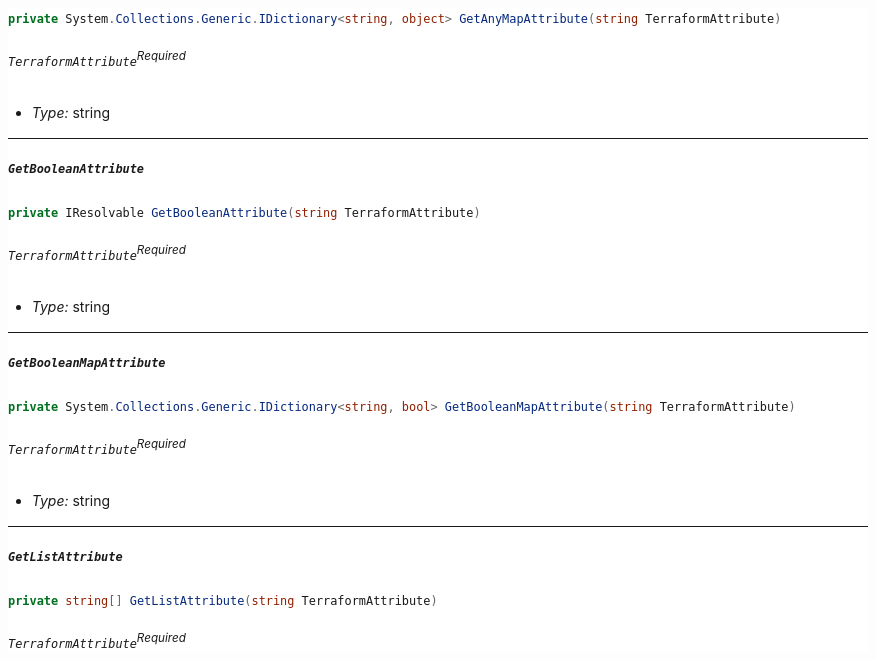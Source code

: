 ```csharp
private System.Collections.Generic.IDictionary<string, object> GetAnyMapAttribute(string TerraformAttribute)
```

###### `TerraformAttribute`<sup>Required</sup> <a name="TerraformAttribute" id="@cdktf/provider-nomad.job.JobTaskGroupsOutputReference.getAnyMapAttribute.parameter.terraformAttribute"></a>

- *Type:* string

---

##### `GetBooleanAttribute` <a name="GetBooleanAttribute" id="@cdktf/provider-nomad.job.JobTaskGroupsOutputReference.getBooleanAttribute"></a>

```csharp
private IResolvable GetBooleanAttribute(string TerraformAttribute)
```

###### `TerraformAttribute`<sup>Required</sup> <a name="TerraformAttribute" id="@cdktf/provider-nomad.job.JobTaskGroupsOutputReference.getBooleanAttribute.parameter.terraformAttribute"></a>

- *Type:* string

---

##### `GetBooleanMapAttribute` <a name="GetBooleanMapAttribute" id="@cdktf/provider-nomad.job.JobTaskGroupsOutputReference.getBooleanMapAttribute"></a>

```csharp
private System.Collections.Generic.IDictionary<string, bool> GetBooleanMapAttribute(string TerraformAttribute)
```

###### `TerraformAttribute`<sup>Required</sup> <a name="TerraformAttribute" id="@cdktf/provider-nomad.job.JobTaskGroupsOutputReference.getBooleanMapAttribute.parameter.terraformAttribute"></a>

- *Type:* string

---

##### `GetListAttribute` <a name="GetListAttribute" id="@cdktf/provider-nomad.job.JobTaskGroupsOutputReference.getListAttribute"></a>

```csharp
private string[] GetListAttribute(string TerraformAttribute)
```

###### `TerraformAttribute`<sup>Required</sup> <a name="TerraformAttribute" id="@cdktf/provider-nomad.job.JobTaskGroupsOutputReference.getListAttribute.parameter.terraformAttribute"></a>
